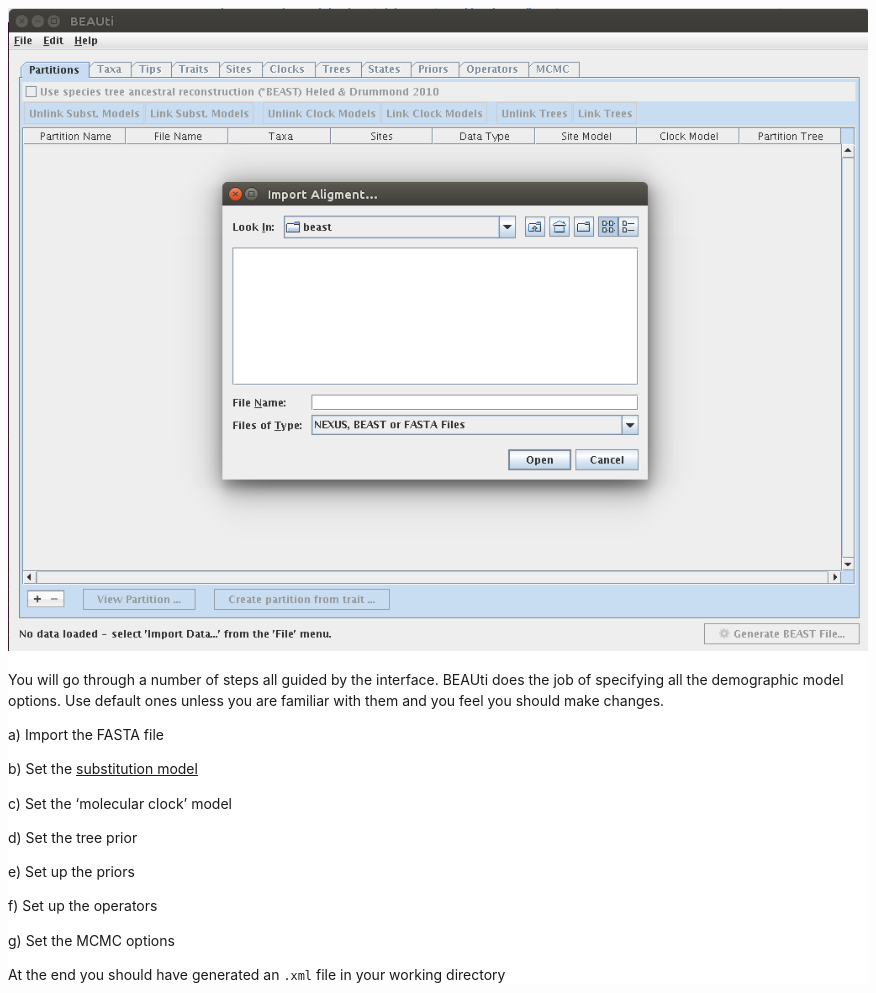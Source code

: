 ![beauti](../img/beauti.png)


You will go through a number of steps all guided by the interface. BEAUti  does the job of specifying all the demographic model options. Use default ones unless you are familiar with them and you feel you should make changes.

a) Import the FASTA  file

b) Set the [substitution model](https://en.wikipedia.org/wiki/Substitution_model)

c) Set the ‘molecular clock’ model

d) Set the tree prior

e) Set up the priors

f) Set up the operators

g) Set the MCMC options

At the end you should have generated an `.xml` file in your working directory
